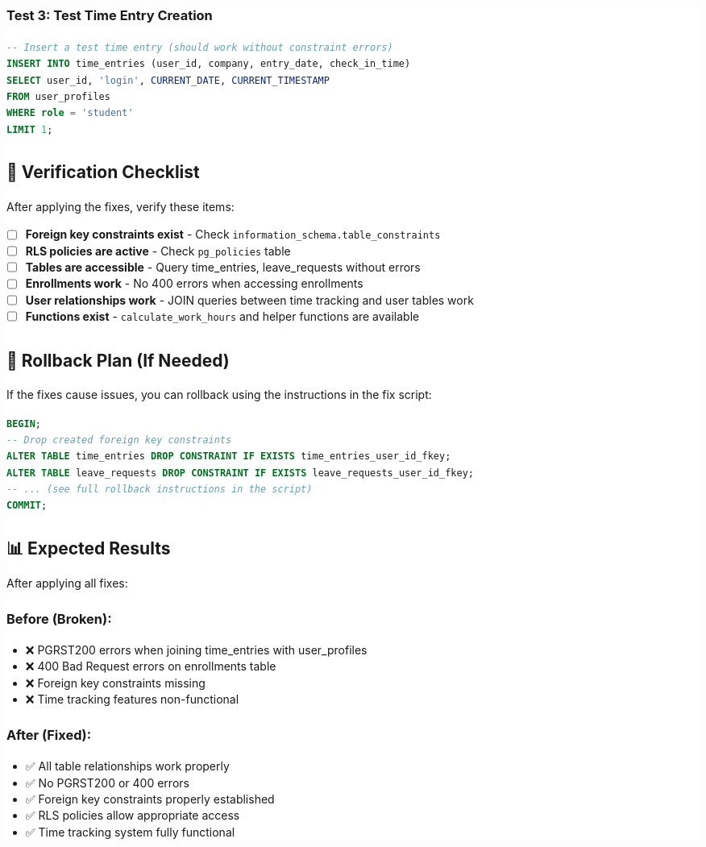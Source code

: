### Test 3: Test Time Entry Creation
```sql
-- Insert a test time entry (should work without constraint errors)
INSERT INTO time_entries (user_id, company, entry_date, check_in_time)
SELECT user_id, 'login', CURRENT_DATE, CURRENT_TIMESTAMP
FROM user_profiles 
WHERE role = 'student' 
LIMIT 1;
```

## 🚦 Verification Checklist

After applying the fixes, verify these items:

- [ ] **Foreign key constraints exist** - Check `information_schema.table_constraints`
- [ ] **RLS policies are active** - Check `pg_policies` table
- [ ] **Tables are accessible** - Query time_entries, leave_requests without errors
- [ ] **Enrollments work** - No 400 errors when accessing enrollments
- [ ] **User relationships work** - JOIN queries between time tracking and user tables work
- [ ] **Functions exist** - `calculate_work_hours` and helper functions are available

## 🔄 Rollback Plan (If Needed)

If the fixes cause issues, you can rollback using the instructions in the fix script:

```sql
BEGIN;
-- Drop created foreign key constraints
ALTER TABLE time_entries DROP CONSTRAINT IF EXISTS time_entries_user_id_fkey;
ALTER TABLE leave_requests DROP CONSTRAINT IF EXISTS leave_requests_user_id_fkey;
-- ... (see full rollback instructions in the script)
COMMIT;
```

## 📊 Expected Results

After applying all fixes:

### Before (Broken):
- ❌ PGRST200 errors when joining time_entries with user_profiles
- ❌ 400 Bad Request errors on enrollments table
- ❌ Foreign key constraints missing
- ❌ Time tracking features non-functional

### After (Fixed):
- ✅ All table relationships work properly
- ✅ No PGRST200 or 400 errors
- ✅ Foreign key constraints properly established
- ✅ RLS policies allow appropriate access
- ✅ Time tracking system fully functional
